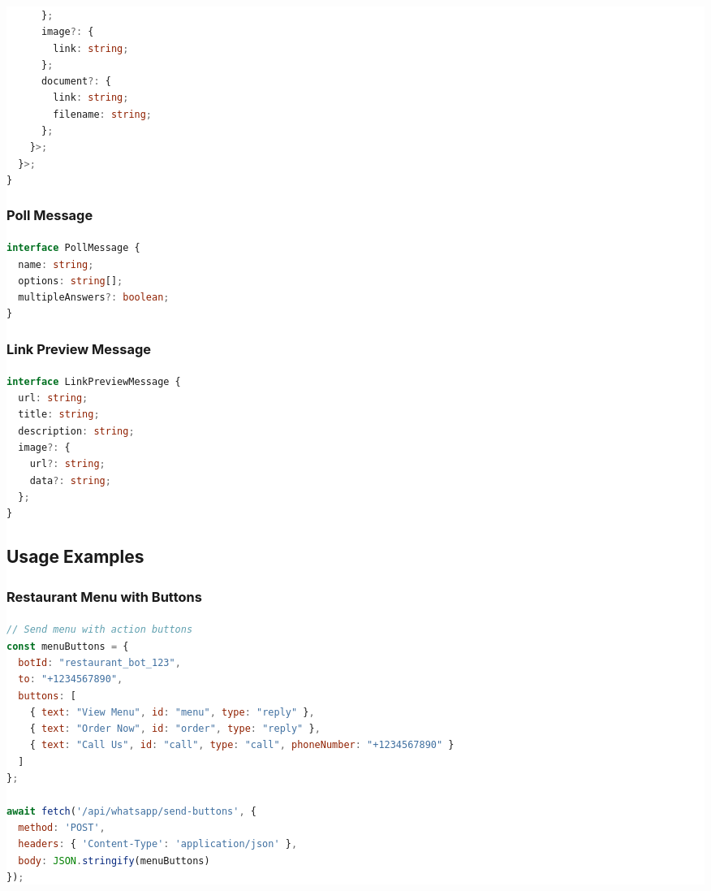 ```typescript
      };
      image?: {
        link: string;
      };
      document?: {
        link: string;
        filename: string;
      };
    }>;
  }>;
}
```

### Poll Message
```typescript
interface PollMessage {
  name: string;
  options: string[];
  multipleAnswers?: boolean;
}
```

### Link Preview Message
```typescript
interface LinkPreviewMessage {
  url: string;
  title: string;
  description: string;
  image?: {
    url?: string;
    data?: string;
  };
}
```

## Usage Examples

### Restaurant Menu with Buttons
```javascript
// Send menu with action buttons
const menuButtons = {
  botId: "restaurant_bot_123",
  to: "+1234567890",
  buttons: [
    { text: "View Menu", id: "menu", type: "reply" },
    { text: "Order Now", id: "order", type: "reply" },
    { text: "Call Us", id: "call", type: "call", phoneNumber: "+1234567890" }
  ]
};

await fetch('/api/whatsapp/send-buttons', {
  method: 'POST',
  headers: { 'Content-Type': 'application/json' },
  body: JSON.stringify(menuButtons)
});
```
